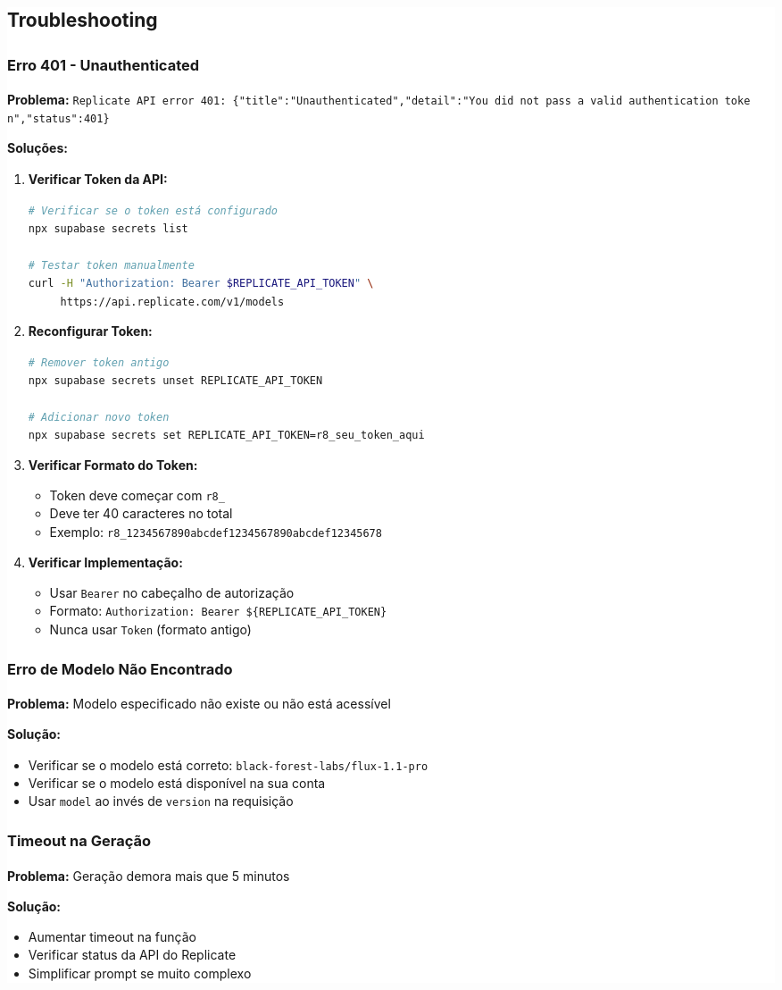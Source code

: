 ## Troubleshooting

### Erro 401 - Unauthenticated

**Problema:** `Replicate API error 401: {"title":"Unauthenticated","detail":"You did not pass a valid authentication token","status":401}`

**Soluções:**

1. **Verificar Token da API:**
   ```bash
   # Verificar se o token está configurado
   npx supabase secrets list
   
   # Testar token manualmente
   curl -H "Authorization: Bearer $REPLICATE_API_TOKEN" \
        https://api.replicate.com/v1/models
   ```

2. **Reconfigurar Token:**
   ```bash
   # Remover token antigo
   npx supabase secrets unset REPLICATE_API_TOKEN
   
   # Adicionar novo token
   npx supabase secrets set REPLICATE_API_TOKEN=r8_seu_token_aqui
   ```

3. **Verificar Formato do Token:**
   - Token deve começar com `r8_`
   - Deve ter 40 caracteres no total
   - Exemplo: `r8_1234567890abcdef1234567890abcdef12345678`

4. **Verificar Implementação:**
   - Usar `Bearer` no cabeçalho de autorização
   - Formato: `Authorization: Bearer ${REPLICATE_API_TOKEN}`
   - Nunca usar `Token` (formato antigo)

### Erro de Modelo Não Encontrado

**Problema:** Modelo especificado não existe ou não está acessível

**Solução:**
- Verificar se o modelo está correto: `black-forest-labs/flux-1.1-pro`
- Verificar se o modelo está disponível na sua conta
- Usar `model` ao invés de `version` na requisição

### Timeout na Geração

**Problema:** Geração demora mais que 5 minutos

**Solução:**
- Aumentar timeout na função
- Verificar status da API do Replicate
- Simplificar prompt se muito complexo
